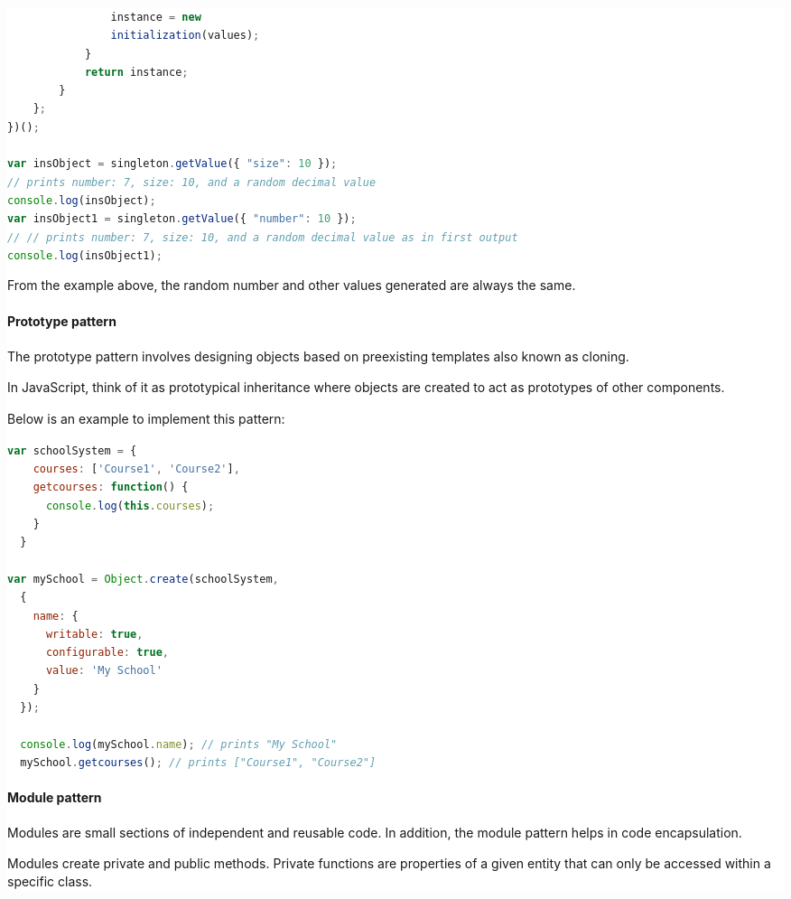 ```js
                instance = new 
                initialization(values);
            }
            return instance;
        }
    };
})();

var insObject = singleton.getValue({ "size": 10 });
// prints number: 7, size: 10, and a random decimal value
console.log(insObject);
var insObject1 = singleton.getValue({ "number": 10 });
// // prints number: 7, size: 10, and a random decimal value as in first output
console.log(insObject1);
```

From the example above, the random number and other values generated are always the same.

#### Prototype pattern
The prototype pattern involves designing objects based on preexisting templates also known as cloning. 

In JavaScript, think of it as prototypical inheritance where objects are created to act as prototypes of other components.

Below is an example to implement this pattern:

```js
var schoolSystem = {
    courses: ['Course1', 'Course2'],
    getcourses: function() {
      console.log(this.courses);
    }
  }
  
var mySchool = Object.create(schoolSystem, 
  { 
    name: {
      writable: true,
      configurable: true,
      value: 'My School'
    }
  });
  
  console.log(mySchool.name); // prints "My School"
  mySchool.getcourses(); // prints ["Course1", "Course2"]
```

#### Module pattern
Modules are small sections of independent and reusable code. In addition, the module pattern helps in code encapsulation.

Modules create private and public methods. Private functions are properties of a given entity that can only be accessed within a specific class. 

